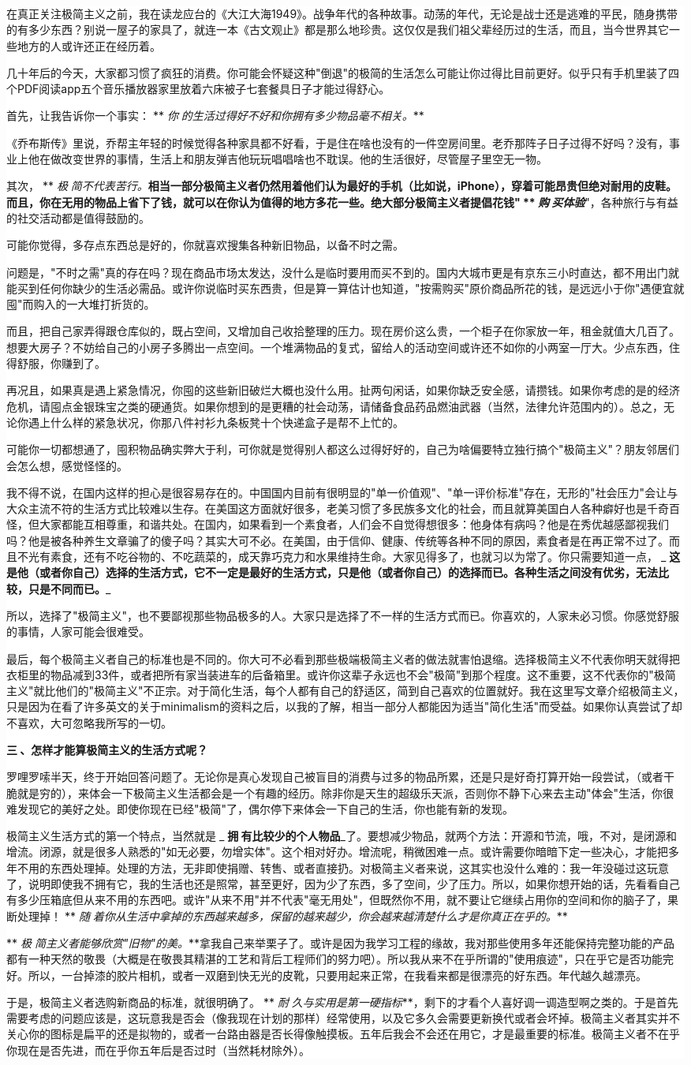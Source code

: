 在真正关注极简主义之前，我在读龙应台的《大江大海1949》。战争年代的各种故事。动荡的年代，无论是战士还是逃难的平民，随身携带的有多少东西？别说一屋子的家具了，就连一本《古文观止》都是那么地珍贵。这仅仅是我们祖父辈经历过的生活，而且，当今世界其它一些地方的人或许还正在经历着。  
  
几十年后的今天，大家都习惯了疯狂的消费。你可能会怀疑这种"倒退"的极简的生活怎么可能让你过得比目前更好。似乎只有手机里装了四个PDF阅读app五个音乐播放器家里放着六床被子七套餐具日子才能过得舒心。  
  
首先，让我告诉你一个事实： ** _你 的生活过得好不好和你拥有多少物品毫不相关。_**  
  
《乔布斯传》里说，乔帮主年轻的时候觉得各种家具都不好看，于是住在啥也没有的一件空房间里。老乔那阵子日子过得不好吗？没有，事业上他在做改变世界的事情，生活上和朋友弹吉他玩玩唱唱啥也不耽误。他的生活很好，尽管屋子里空无一物。  
  
其次， ** _极
简不代表苦行。_**相当一部分极简主义者仍然用着他们认为最好的手机（比如说，iPhone），穿着可能昂贵但绝对耐用的皮鞋。而且，你在无用的物品上省下了钱，就可以在你认为值得的地方多花一些。绝大部分极简主义者提倡花钱"
** _购 买体验_**"，各种旅行与有益的社交活动都是值得鼓励的。  
  
可能你觉得，多存点东西总是好的，你就喜欢搜集各种新旧物品，以备不时之需。  
  
问题是，"不时之需"真的存在吗？现在商品市场太发达，没什么是临时要用而买不到的。国内大城市更是有京东三小时直达，都不用出门就能买到任何你缺少的生活必需品。或许你说临时买东西贵，但是算一算估计也知道，"按需购买"原价商品所花的钱，是远远小于你"遇便宜就囤"而购入的一大堆打折货的。  
  
而且，把自己家弄得跟仓库似的，既占空间，又增加自己收拾整理的压力。现在房价这么贵，一个柜子在你家放一年，租金就值大几百了。想要大房子？不妨给自己的小房子多腾出一点空间。一个堆满物品的复式，留给人的活动空间或许还不如你的小两室一厅大。少点东西，住得舒服，你赚到了。  
  
再况且，如果真是遇上紧急情况，你囤的这些新旧破烂大概也没什么用。扯两句闲话，如果你缺乏安全感，请攒钱。如果你考虑的是的经济危机，请囤点金银珠宝之类的硬通货。如果你想到的是更糟的社会动荡，请储备食品药品燃油武器（当然，法律允许范围内的）。总之，无论你遇上什么样的紧急状况，你那八件衬衫九条板凳十个快递盒子是帮不上忙的。  
  
可能你一切都想通了，囤积物品确实弊大于利，可你就是觉得别人都这么过得好好的，自己为啥偏要特立独行搞个"极简主义"？朋友邻居们会怎么想，感觉怪怪的。  
  
我不得不说，在国内这样的担心是很容易存在的。中国国内目前有很明显的"单一价值观"、"单一评价标准"存在，无形的"社会压力"会让与大众主流不符的生活方式比较难以生存。在美国这方面就好很多，老美习惯了多民族多文化的社会，而且就算美国白人各种癖好也是千奇百怪，但大家都能互相尊重，和谐共处。在国内，如果看到一个素食者，人们会不自觉得想很多：他身体有病吗？他是在秀优越感鄙视我们吗？他是被各种养生文章骗了的傻子吗？其实大可不必。在美国，由于信仰、健康、传统等各种不同的原因，素食者是在再正常不过了。而且不光有素食，还有不吃谷物的、不吃蔬菜的，成天靠巧克力和水果维持生命。大家见得多了，也就习以为常了。你只需要知道一点，
_ **这 是他（或者你自己）选择的生活方式，它不一定是最好的生活方式，只是他（或者你自己）的选择而已。各种生活之间没有优劣，无法比较，只是不同而已。**_  
  
所以，选择了"极简主义"，也不要鄙视那些物品极多的人。大家只是选择了不一样的生活方式而已。你喜欢的，人家未必习惯。你感觉舒服的事情，人家可能会很难受。  
  
最后，每个极简主义者自己的标准也是不同的。你大可不必看到那些极端极简主义者的做法就害怕退缩。选择极简主义不代表你明天就得把衣柜里的物品减到33件，或者把所有家当装进车的后备箱里。或许你这辈子永远也不会"极简"到那个程度。这不重要，这不代表你的"极简主义"就比他们的"极简主义"不正宗。对于简化生活，每个人都有自己的舒适区，简到自己喜欢的位置就好。我在这里写文章介绍极简主义，只是因为在看了许多英文的关于minimalism的资料之后，以我的了解，相当一部分人都能因为适当"简化生活"而受益。如果你认真尝试了却不喜欢，大可忽略我所写的一切。  
  
 **三 、怎样才能算极简主义的生活方式呢？**  
  
罗哩罗嗦半天，终于开始回答问题了。无论你是真心发现自己被盲目的消费与过多的物品所累，还是只是好奇打算开始一段尝试，（或者干脆就是穷的），来体会一下极简主义生活都会是一个有趣的经历。除非你是天生的超级乐天派，否则你不静下心来去主动"体会"生活，你很难发现它的美好之处。即使你现在已经"极简"了，偶尔停下来体会一下自己的生活，你也能有新的发现。  
  
极简主义生活方式的第一个特点，当然就是 _ **拥
有比较少的个人物品**_了。要想减少物品，就两个方法：开源和节流，哦，不对，是闭源和增流。闭源，就是很多人熟悉的"如无必要，勿增实体"。这个相对好办。增流呢，稍微困难一点。或许需要你暗暗下定一些决心，才能把多年不用的东西处理掉。处理的方法，无非即使捐赠、转售、或者直接扔。对极简主义者来说，这其实也没什么难的：我一年没碰过这玩意了，说明即使我不拥有它，我的生活也还是照常，甚至更好，因为少了东西，多了空间，少了压力。所以，如果你想开始的话，先看看自己有多少压箱底但从来不用的东西吧。或许"从来不用"并不代表"毫无用处"，但既然你不用，就不要让它继续占用你的空间和你的脑子了，果断处理掉！
** _随 着你从生活中拿掉的东西越来越多，保留的越来越少，你会越来越清楚什么才是你真正在乎的。_**  
  
 ** _极
简主义者能够欣赏"旧物"的美。_**拿我自己来举栗子了。或许是因为我学习工程的缘故，我对那些使用多年还能保持完整功能的产品都有一种天然的敬畏（大概是在敬畏其精湛的工艺和背后工程师们的努力吧）。所以我从来不在乎所谓的"使用痕迹"，只在乎它是否功能完好。所以，一台掉漆的胶片相机，或者一双磨到快无光的皮靴，只要用起来正常，在我看来都是很漂亮的好东西。年代越久越漂亮。  
  
于是，极简主义者选购新商品的标准，就很明确了。 ** _耐
久与实用是第一硬指标_**，剩下的才看个人喜好调一调造型啊之类的。于是首先需要考虑的问题应该是，这玩意我是否会（像我现在计划的那样）经常使用，以及它多久会需要更新换代或者会坏掉。极简主义者其实并不关心你的图标是扁平的还是拟物的，或者一台路由器是否长得像触摸板。五年后我会不会还在用它，才是最重要的标准。极简主义者不在乎你现在是否先进，而在乎你五年后是否过时（当然耗材除外）。  
